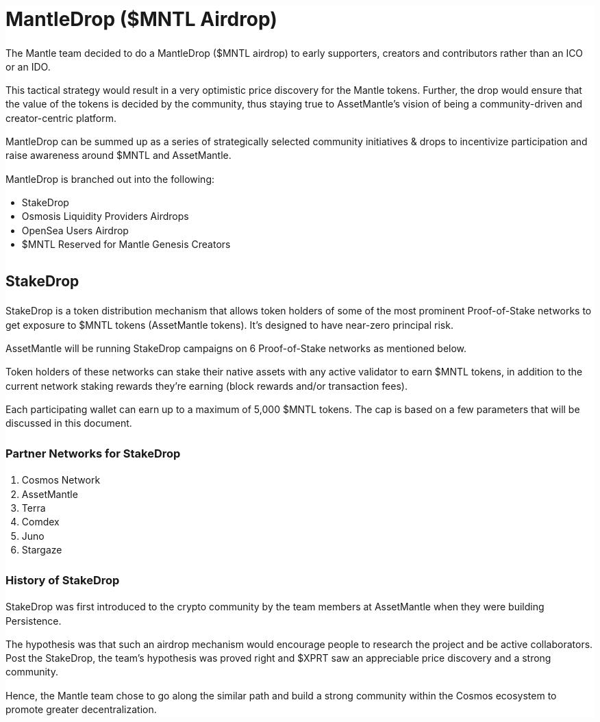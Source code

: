 # MantleDrop ($MNTL Airdrop)

The Mantle team decided to do a MantleDrop ($MNTL airdrop) to early supporters, creators and contributors rather than an ICO or an IDO.

This tactical strategy would result in a very optimistic price discovery for the Mantle tokens. Further, the drop would ensure that the value of the tokens is decided by the community, thus staying true to AssetMantle’s vision of being a community-driven and creator-centric platform.

MantleDrop can be summed up as a series of strategically selected community initiatives & drops to incentivize participation and raise awareness around $MNTL and AssetMantle.

MantleDrop is branched out into the following:

- StakeDrop
- Osmosis Liquidity Providers Airdrops
- OpenSea Users Airdrop
- $MNTL Reserved for Mantle Genesis Creators

## StakeDrop

StakeDrop is a token distribution mechanism that allows token holders of some of the most prominent Proof-of-Stake networks to get exposure to $MNTL tokens (AssetMantle tokens). It’s designed to have near-zero principal risk.

AssetMantle will be running StakeDrop campaigns on 6 Proof-of-Stake networks as mentioned below.

Token holders of these networks can stake their native assets with any active validator to earn $MNTL tokens, in addition to the current network staking rewards they’re earning (block rewards and/or transaction fees).

Each participating wallet can earn up to a maximum of 5,000 $MNTL tokens. The cap is based on a few parameters that will be discussed in this document.

### Partner Networks for StakeDrop

1. Cosmos Network
2. AssetMantle
3. Terra
4. Comdex
5. Juno
6. Stargaze

### History of StakeDrop

StakeDrop was first introduced to the crypto community by the team members at AssetMantle when they were building Persistence.

The hypothesis was that such an airdrop mechanism would encourage people to research the project and be active collaborators. Post the StakeDrop, the team’s hypothesis was proved right and $XPRT saw an appreciable price discovery and a strong community.

Hence, the Mantle team chose to go along the similar path and build a strong community within the Cosmos ecosystem to promote greater decentralization.
